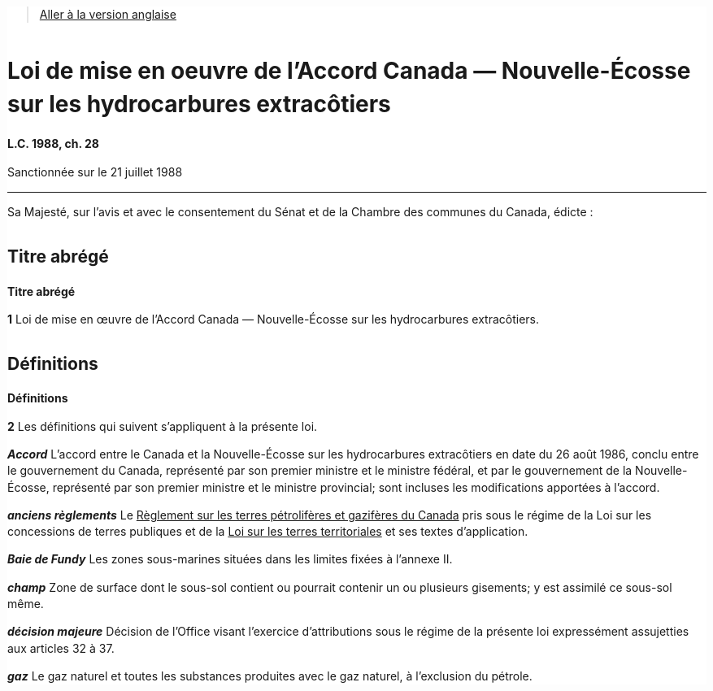 > [Aller à la version anglaise](/en/Acts/Statutes%20of%20Canada/1988/c.%2028.md)

# Loi de mise en oeuvre de l’Accord Canada — Nouvelle-Écosse sur les hydrocarbures extracôtiers

**L.C. 1988, ch. 28**


Sanctionnée sur le 21 juillet 1988

----------



Sa Majesté, sur l’avis et avec le consentement du Sénat et de la Chambre des communes du Canada, édicte :






## Titre abrégé



**Titre abrégé**

**1** Loi de mise en œuvre de l’Accord Canada — Nouvelle-Écosse sur les hydrocarbures extracôtiers.




## Définitions



**Définitions**

**2** Les définitions qui suivent s’appliquent à la présente loi.

***Accord*** L’accord entre le Canada et la Nouvelle-Écosse sur les hydrocarbures extracôtiers en date du 26 août 1986, conclu entre le gouvernement du Canada, représenté par son premier ministre et le ministre fédéral, et par le gouvernement de la Nouvelle-Écosse, représenté par son premier ministre et le ministre provincial; sont incluses les modifications apportées à l’accord.

***anciens règlements*** Le [Règlement sur les terres pétrolifères et gazifères du Canada](/fr/Règlements/Codification%20des%20règlements%20du%20Canada/1501-1600/C.R.C.,%20ch.%201518.md) pris sous le régime de la Loi sur les concessions de terres publiques et de la [Loi sur les terres territoriales](/fr/Lois/Lois%20révisées%20du%20Canada/T/T-7.md) et ses textes d’application.

***Baie de Fundy*** Les zones sous-marines situées dans les limites fixées à l’annexe II.

***champ*** Zone de surface dont le sous-sol contient ou pourrait contenir un ou plusieurs gisements; y est assimilé ce sous-sol même.

***décision majeure*** Décision de l’Office visant l’exercice d’attributions sous le régime de la présente loi expressément assujetties aux articles 32 à 37.

***gaz*** Le gaz naturel et toutes les substances produites avec le gaz naturel, à l’exclusion du pétrole.
